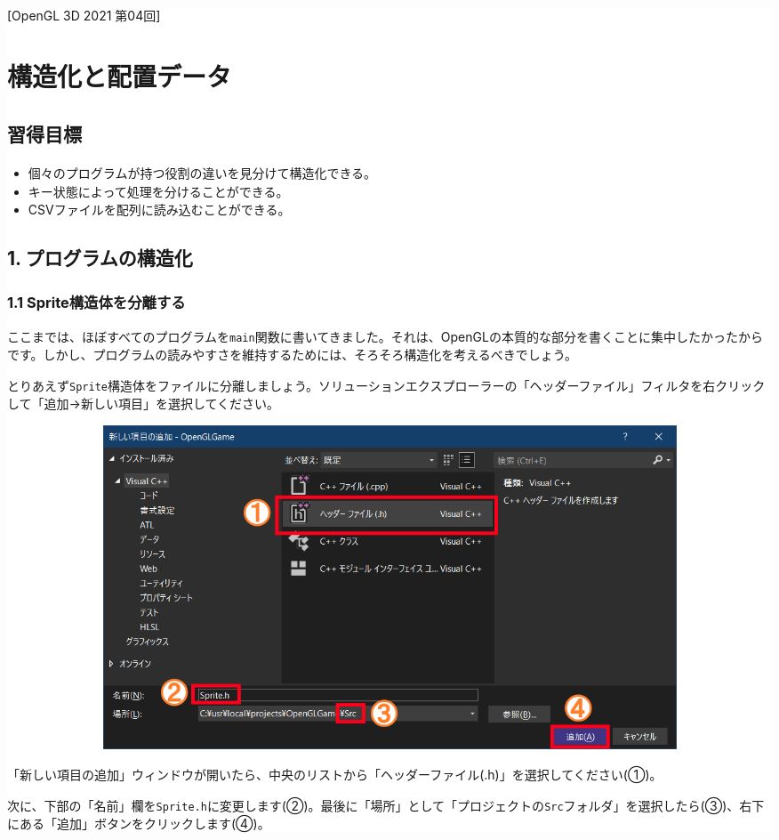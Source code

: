 [OpenGL 3D 2021 第04回]

# 構造化と配置データ

## 習得目標

* 個々のプログラムが持つ役割の違いを見分けて構造化できる。
* キー状態によって処理を分けることができる。
* CSVファイルを配列に読み込むことができる。

## 1. プログラムの構造化

### 1.1 Sprite構造体を分離する

ここまでは、ほぼすべてのプログラムを`main`関数に書いてきました。それは、OpenGLの本質的な部分を書くことに集中したかったからです。しかし、プログラムの読みやすさを維持するためには、そろそろ構造化を考えるべきでしょう。

とりあえず`Sprite`構造体をファイルに分離しましょう。ソリューションエクスプローラーの「ヘッダーファイル」フィルタを右クリックして「追加→新しい項目」を選択してください。

<p align="center">
<img src="images/04_add_sprite_h.png" width="75%" />
</p>

「新しい項目の追加」ウィンドウが開いたら、中央のリストから「ヘッダーファイル(.h)」を選択してください(①)。

次に、下部の「名前」欄を`Sprite.h`に変更します(②)。最後に「場所」として「プロジェクトの`Src`フォルダ」を選択したら(③)、右下にある「追加」ボタンをクリックします(④)。
